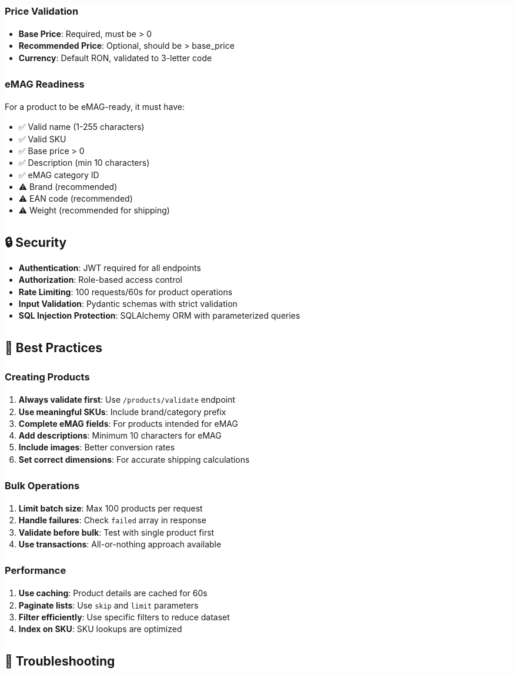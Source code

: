 ### Price Validation
- **Base Price**: Required, must be > 0
- **Recommended Price**: Optional, should be > base_price
- **Currency**: Default RON, validated to 3-letter code

### eMAG Readiness
For a product to be eMAG-ready, it must have:
- ✅ Valid name (1-255 characters)
- ✅ Valid SKU
- ✅ Base price > 0
- ✅ Description (min 10 characters)
- ✅ eMAG category ID
- ⚠️ Brand (recommended)
- ⚠️ EAN code (recommended)
- ⚠️ Weight (recommended for shipping)

## 🔒 Security

- **Authentication**: JWT required for all endpoints
- **Authorization**: Role-based access control
- **Rate Limiting**: 100 requests/60s for product operations
- **Input Validation**: Pydantic schemas with strict validation
- **SQL Injection Protection**: SQLAlchemy ORM with parameterized queries

## 🎯 Best Practices

### Creating Products

1. **Always validate first**: Use `/products/validate` endpoint
2. **Use meaningful SKUs**: Include brand/category prefix
3. **Complete eMAG fields**: For products intended for eMAG
4. **Add descriptions**: Minimum 10 characters for eMAG
5. **Include images**: Better conversion rates
6. **Set correct dimensions**: For accurate shipping calculations

### Bulk Operations

1. **Limit batch size**: Max 100 products per request
2. **Handle failures**: Check `failed` array in response
3. **Validate before bulk**: Test with single product first
4. **Use transactions**: All-or-nothing approach available

### Performance

1. **Use caching**: Product details are cached for 60s
2. **Paginate lists**: Use `skip` and `limit` parameters
3. **Filter efficiently**: Use specific filters to reduce dataset
4. **Index on SKU**: SKU lookups are optimized

## 🐛 Troubleshooting
